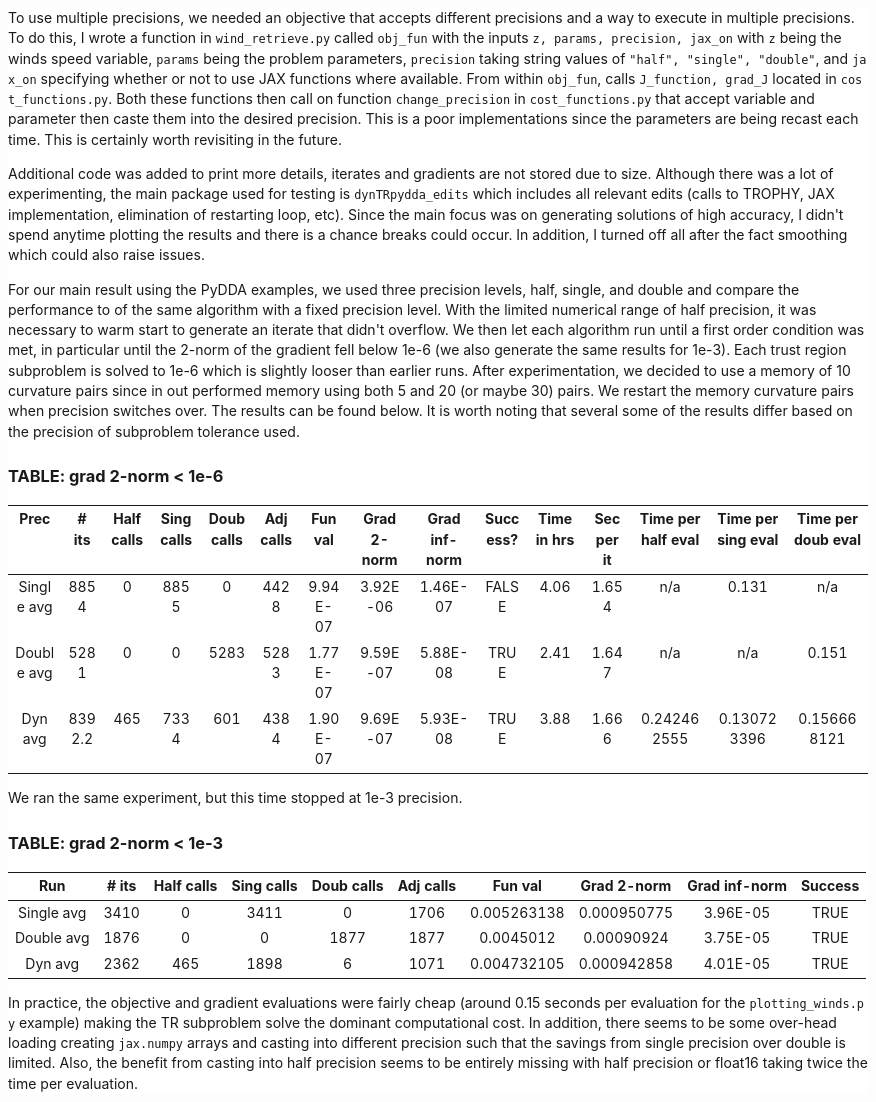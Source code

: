 To use multiple precisions, we needed an objective that accepts different precisions and a way to execute in multiple precisions. To do this, I wrote a function in `wind_retrieve.py` called `obj_fun`  with the inputs `z, params, precision, jax_on` with `z` being the winds speed variable, `params` being the problem parameters,  `precision` taking string values of `"half", "single", "double"`, and `jax_on` specifying whether or not to use JAX functions where available. From within `obj_fun`, calls `J_function, grad_J` located in `cost_functions.py`. Both these functions then call on function `change_precision` in `cost_functions.py` that accept variable and parameter then caste them into the desired precision. This is a poor implementations since the parameters are being recast each time. This is certainly worth revisiting in the  future. 

Additional code was added to print more details, iterates and gradients are not stored due to size. Although there was a lot of experimenting, the main package used for testing is `dynTRpydda_edits` which includes all relevant edits (calls to TROPHY, JAX implementation, elimination of restarting loop, etc). Since the main focus was on generating solutions of high accuracy, I didn't spend anytime plotting the results and there is a chance breaks could occur. In addition, I turned off all after the fact smoothing which could also raise issues. 

For our main result using the PyDDA examples, we used three precision levels, half, single, and double and compare the performance to of the same algorithm with a fixed precision level. With the limited numerical range of half precision, it was necessary to warm start to generate an iterate that didn't overflow. We then let each algorithm run until a first order condition was met, in particular until the 2-norm of the gradient fell below 1e-6 (we also generate the same results for 1e-3). Each trust region subproblem is solved to 1e-6 which is slightly looser than earlier runs. After experimentation, we decided to use a memory of 10 curvature pairs since in out performed memory using both 5 and 20 (or maybe 30) pairs. We restart the memory curvature pairs when precision switches over.  The results can be found below. It is worth noting that several some of the results differ based on the precision of subproblem tolerance used. 

### TABLE:  grad 2-norm < 1e-6
| Prec |   # its | Half calls | Sing calls | Doub calls | Adj calls | Fun val | Grad 2-norm | Grad inf-norm | Success? | Time in hrs | Sec per it | Time per half eval | Time per sing eval | Time per doub eval | 
| :---: | :---: | :---: | :---: | :---: | :---: | :---: | :---: | :---: | :---: | :---: | :---: | :---: | :---: | :---: | 
| Single avg  |  8854   | 0  |  8855 |   0  |  4428  |  9.94E-07  |  3.92E-06  |  1.46E-07  |  FALSE    |  4.06  |  1.654  |   n/a  |  0.131  |  n/a |
| Double avg  |  5281  |  0  |  0  |  5283  |  5283   | 1.77E-07  |  9.59E-07  |  5.88E-08  |  TRUE   |    2.41  |  1.647  |  n/a  |  n/a  |  0.151|
| Dyn avg  |  8392.2  |  465 |   7334  |  601  |  4384  |  1.90E-07  |  9.69E-07 |   5.93E-08 |   TRUE    |  3.88 |   1.666  |  0.242462555 |   0.130723396  |  0.156668121 |

We ran the same experiment, but this time stopped at 1e-3 precision. 

### TABLE:  grad 2-norm < 1e-3
| Run  | # its |  Half calls  |  Sing calls  |  Doub calls  |  Adj calls  |  Fun val  |  Grad 2-norm  |  Grad inf-norm  |  Success |
| :---: | :---: | :---: | :---: | :---: | :----: | :---: | :---: | :---: | :---: |
| Single avg   | 3410  |  0   | 3411  |  0   | 1706  |  0.005263138  |  0.000950775  |  3.96E-05 | TRUE  | 
| Double avg  |  1876 |   0   | 0  |  1877 |   1877  |  0.0045012  |  0.00090924  |  3.75E-05 | TRUE   | 
| Dyn avg       | 2362  |  465  |  1898  |  6  |  1071  |  0.004732105  |  0.000942858  |  4.01E-05  | TRUE   | 

In practice, the objective and gradient evaluations were fairly cheap (around 0.15 seconds per evaluation for the `plotting_winds.py` example) making the TR subproblem solve the dominant computational cost. In addition, there seems to be some over-head loading creating `jax.numpy` arrays and casting into different precision such that the savings from single precision over double is limited. Also, the benefit from casting into half precision seems to be entirely missing with half precision or float16 taking twice the time per evaluation. 

